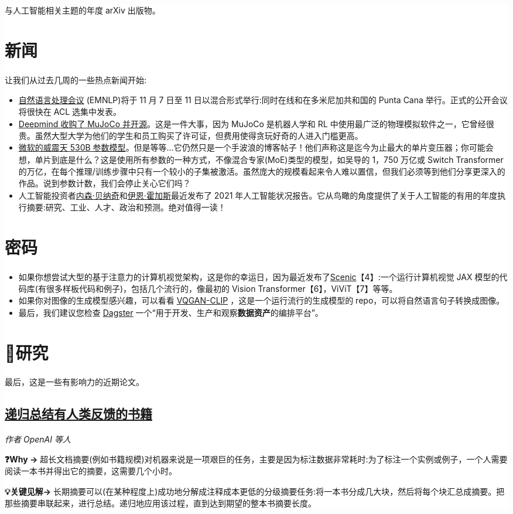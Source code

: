 与人工智能相关主题的年度 arXiv 出版物。

# 新闻

让我们从过去几周的一些热点新闻开始:

*   [自然语言处理会议](https://2021.emnlp.org/) (EMNLP)将于 11 月 7 日至 11 日以混合形式举行:同时在线和在多米尼加共和国的 Punta Cana 举行。正式的公开会议将很快在 ACL 选集中发表。
*   [Deepmind 收购了 MuJoCo 并开源](https://deepmind.com/blog/announcements/mujoco)。这是一件大事，因为 MuJoCo 是机器人学和 RL 中使用最广泛的物理模拟软件之一，它曾经很贵。虽然大型大学为他们的学生和员工购买了许可证，但费用使得贪玩好奇的人进入门槛更高。
*   [微软的威震天 530B 参数模型](https://www.microsoft.com/en-us/research/blog/using-deepspeed-and-megatron-to-train-megatron-turing-nlg-530b-the-worlds-largest-and-most-powerful-generative-language-model/)。但是等等…它仍然只是一个手波浪的博客帖子！他们声称这是迄今为止最大的单片变压器；你可能会想，单片到底是什么？这是使用所有参数的一种方式，不像混合专家(MoE)类型的模型，如吴导的 1，750 万亿或 Switch Transformer 的万亿，在每个推理/训练步骤中只有一个较小的子集被激活。虽然庞大的规模看起来令人难以置信，但我们必须等到他们分享更深入的作品。说到参数计数，我们会停止关心它们吗？
*   人工智能投资者[内森·贝纳奇](https://www.twitter.com/nathanbenaich)和[伊恩·霍加斯](https://www.twitter.com/soundboy)最近发布了 2021 年人工智能状况报告。它从鸟瞰的角度提供了关于人工智能的有用的年度执行摘要:研究、工业、人才、政治和预测。绝对值得一读！

# 密码

*   如果你想尝试大型的基于注意力的计算机视觉架构，这是你的幸运日，因为最近发布了[Scenic](https://github.com/google-research/scenic)【4】:一个运行计算机视觉 JAX 模型的代码库(有很多样板代码和例子)，包括几个流行的，像最初的 Vision Transformer【6】，ViViT【7】等等。
*   如果你对图像的生成模型感兴趣，可以看看 [VQGAN-CLIP](https://github.com/nerdyrodent/VQGAN-CLIP) ，这是一个运行流行的生成模型的 repo，可以将自然语言句子转换成图像。
*   最后，我们建议您检查 [Dagster](https://github.com/dagster-io/dagster) 一个“用于开发、生产和观察**数据资产**的编排平台”。

# 🔬研究

最后，这是一些有影响力的近期论文。

## [递归总结有人类反馈的书籍](https://arxiv.org/abs/2109.10862)

*作者 OpenAI 等人*

**❓Why →** 超长文档摘要(例如书籍规模)对机器来说是一项艰巨的任务，主要是因为标注数据非常耗时:为了标注一个实例或例子，一个人需要阅读一本书并得出它的摘要，这需要几个小时。

**💡关键见解→** 长期摘要可以(在某种程度上)成功地分解成注释成本更低的分级摘要任务:将一本书分成几大块，然后将每个块汇总成摘要。把那些摘要串联起来，进行总结。递归地应用该过程，直到达到期望的整本书摘要长度。
